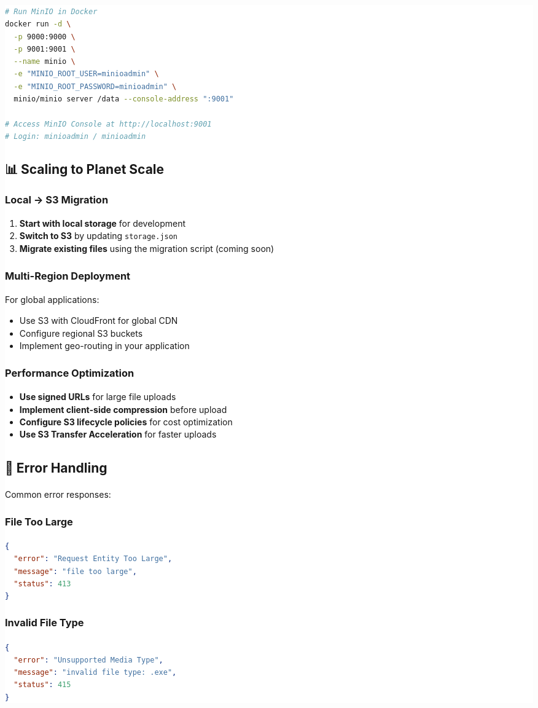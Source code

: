 ```bash
# Run MinIO in Docker
docker run -d \
  -p 9000:9000 \
  -p 9001:9001 \
  --name minio \
  -e "MINIO_ROOT_USER=minioadmin" \
  -e "MINIO_ROOT_PASSWORD=minioadmin" \
  minio/minio server /data --console-address ":9001"

# Access MinIO Console at http://localhost:9001
# Login: minioadmin / minioadmin
```

## 📊 Scaling to Planet Scale

### Local → S3 Migration

1. **Start with local storage** for development
2. **Switch to S3** by updating `storage.json`
3. **Migrate existing files** using the migration script (coming soon)

### Multi-Region Deployment

For global applications:

- Use S3 with CloudFront for global CDN
- Configure regional S3 buckets
- Implement geo-routing in your application

### Performance Optimization

- **Use signed URLs** for large file uploads
- **Implement client-side compression** before upload
- **Configure S3 lifecycle policies** for cost optimization
- **Use S3 Transfer Acceleration** for faster uploads

## 🚨 Error Handling

Common error responses:

### File Too Large
```json
{
  "error": "Request Entity Too Large",
  "message": "file too large",
  "status": 413
}
```

### Invalid File Type
```json
{
  "error": "Unsupported Media Type", 
  "message": "invalid file type: .exe",
  "status": 415
}
```
